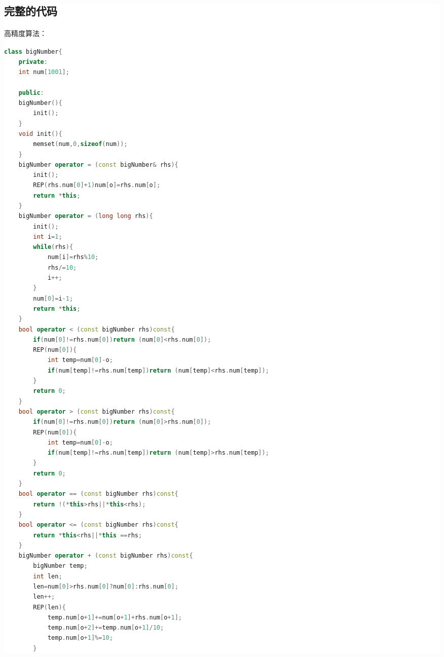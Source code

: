 ## 完整的代码  

高精度算法：

``` cpp
class bigNumber{
    private:
    int num[1001];

    public:
    bigNumber(){
        init();
    }
    void init(){
        memset(num,0,sizeof(num));
    }
    bigNumber operator = (const bigNumber& rhs){
        init();
        REP(rhs.num[0]+1)num[o]=rhs.num[o];
        return *this;
    }
    bigNumber operator = (long long rhs){
        init();
        int i=1;
        while(rhs){
            num[i]=rhs%10;
            rhs/=10;
            i++;
        }
        num[0]=i-1;
        return *this;
    }
    bool operator < (const bigNumber rhs)const{
        if(num[0]!=rhs.num[0])return (num[0]<rhs.num[0]);
        REP(num[0]){
            int temp=num[0]-o;
            if(num[temp]!=rhs.num[temp])return (num[temp]<rhs.num[temp]);
        }
        return 0;
    }
    bool operator > (const bigNumber rhs)const{
        if(num[0]!=rhs.num[0])return (num[0]>rhs.num[0]);
        REP(num[0]){
            int temp=num[0]-o;
            if(num[temp]!=rhs.num[temp])return (num[temp]>rhs.num[temp]);
        }
        return 0;
    }
    bool operator == (const bigNumber rhs)const{
        return !(*this>rhs||*this<rhs);
    }
    bool operator <= (const bigNumber rhs)const{
        return *this<rhs||*this ==rhs;
    }
    bigNumber operator + (const bigNumber rhs)const{
        bigNumber temp;
        int len;
        len=num[0]>rhs.num[0]?num[0]:rhs.num[0];
        len++;
        REP(len){
            temp.num[o+1]+=num[o+1]+rhs.num[o+1];
            temp.num[o+2]+=temp.num[o+1]/10;
            temp.num[o+1]%=10;
        }
```